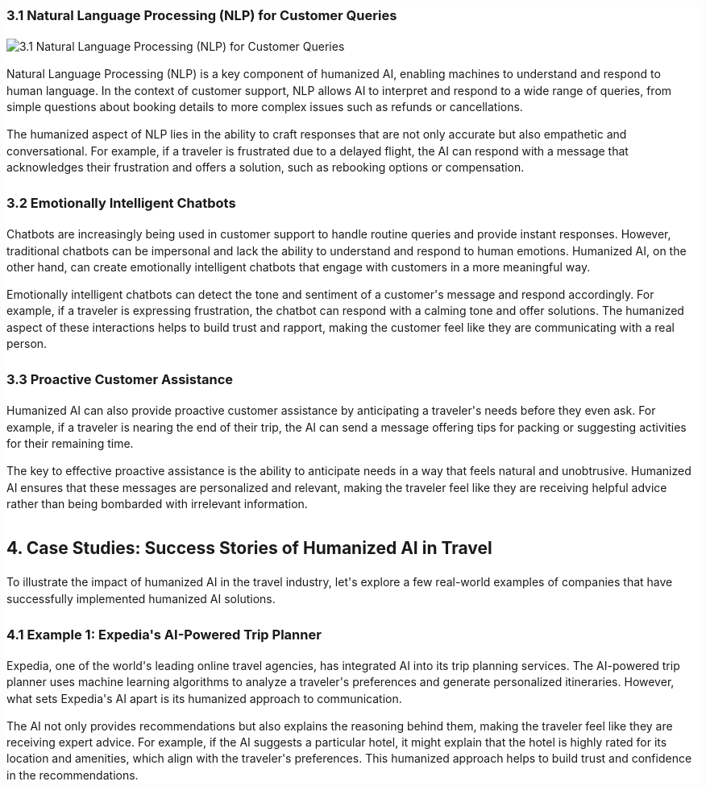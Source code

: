 ### 3.1 Natural Language Processing (NLP) for Customer Queries

![3.1 Natural Language Processing (NLP) for Customer Queries](/images/09.jpeg)


Natural Language Processing (NLP) is a key component of humanized AI, enabling machines to understand and respond to human language. In the context of customer support, NLP allows AI to interpret and respond to a wide range of queries, from simple questions about booking details to more complex issues such as refunds or cancellations.

The humanized aspect of NLP lies in the ability to craft responses that are not only accurate but also empathetic and conversational. For example, if a traveler is frustrated due to a delayed flight, the AI can respond with a message that acknowledges their frustration and offers a solution, such as rebooking options or compensation.

### 3.2 Emotionally Intelligent Chatbots

Chatbots are increasingly being used in customer support to handle routine queries and provide instant responses. However, traditional chatbots can be impersonal and lack the ability to understand and respond to human emotions. Humanized AI, on the other hand, can create emotionally intelligent chatbots that engage with customers in a more meaningful way.

Emotionally intelligent chatbots can detect the tone and sentiment of a customer's message and respond accordingly. For example, if a traveler is expressing frustration, the chatbot can respond with a calming tone and offer solutions. The humanized aspect of these interactions helps to build trust and rapport, making the customer feel like they are communicating with a real person.

### 3.3 Proactive Customer Assistance

Humanized AI can also provide proactive customer assistance by anticipating a traveler's needs before they even ask. For example, if a traveler is nearing the end of their trip, the AI can send a message offering tips for packing or suggesting activities for their remaining time.

The key to effective proactive assistance is the ability to anticipate needs in a way that feels natural and unobtrusive. Humanized AI ensures that these messages are personalized and relevant, making the traveler feel like they are receiving helpful advice rather than being bombarded with irrelevant information.

## 4. Case Studies: Success Stories of Humanized AI in Travel

To illustrate the impact of humanized AI in the travel industry, let's explore a few real-world examples of companies that have successfully implemented humanized AI solutions.

### 4.1 Example 1: Expedia's AI-Powered Trip Planner

Expedia, one of the world's leading online travel agencies, has integrated AI into its trip planning services. The AI-powered trip planner uses machine learning algorithms to analyze a traveler's preferences and generate personalized itineraries. However, what sets Expedia's AI apart is its humanized approach to communication.

The AI not only provides recommendations but also explains the reasoning behind them, making the traveler feel like they are receiving expert advice. For example, if the AI suggests a particular hotel, it might explain that the hotel is highly rated for its location and amenities, which align with the traveler's preferences. This humanized approach helps to build trust and confidence in the recommendations.
